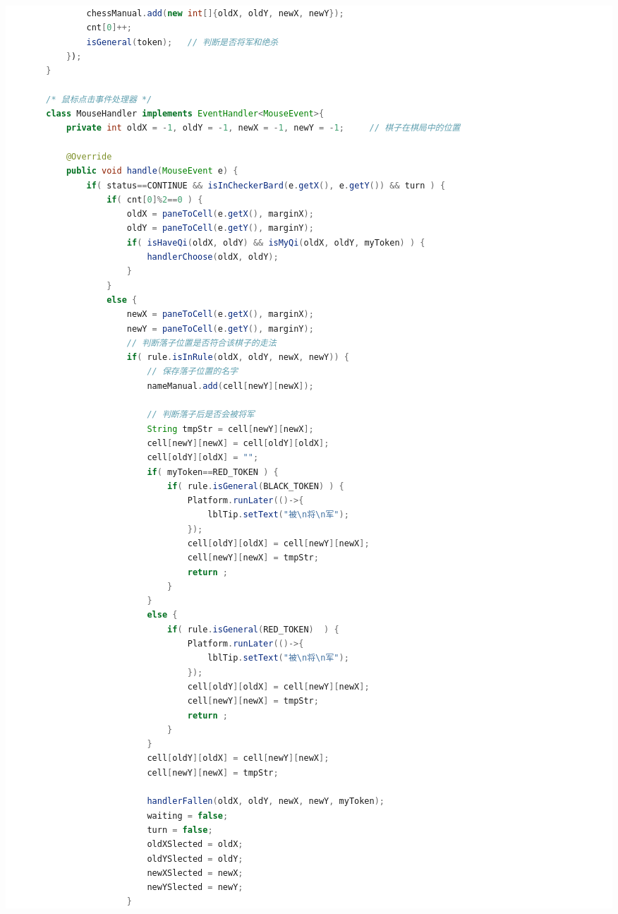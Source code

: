 ```java
				chessManual.add(new int[]{oldX, oldY, newX, newY});
				cnt[0]++;
				isGeneral(token);	// 判断是否将军和绝杀
			});
		}
			
		/* 鼠标点击事件处理器 */
		class MouseHandler implements EventHandler<MouseEvent>{
			private int oldX = -1, oldY = -1, newX = -1, newY = -1;		// 棋子在棋局中的位置

			@Override
			public void handle(MouseEvent e) {
				if( status==CONTINUE && isInCheckerBard(e.getX(), e.getY()) && turn ) {
					if( cnt[0]%2==0 ) {
						oldX = paneToCell(e.getX(), marginX);
						oldY = paneToCell(e.getY(), marginY);
						if( isHaveQi(oldX, oldY) && isMyQi(oldX, oldY, myToken) ) {
							handlerChoose(oldX, oldY);
						}
					} 
					else {
						newX = paneToCell(e.getX(), marginX);
						newY = paneToCell(e.getY(), marginY);
						// 判断落子位置是否符合该棋子的走法
						if( rule.isInRule(oldX, oldY, newX, newY)) {
							// 保存落子位置的名字
							nameManual.add(cell[newY][newX]);
							
							// 判断落子后是否会被将军
							String tmpStr = cell[newY][newX];
							cell[newY][newX] = cell[oldY][oldX];
							cell[oldY][oldX] = "";
							if( myToken==RED_TOKEN ) {
								if( rule.isGeneral(BLACK_TOKEN) ) {
									Platform.runLater(()->{
										lblTip.setText("被\n将\n军");
									});
									cell[oldY][oldX] = cell[newY][newX];
									cell[newY][newX] = tmpStr;
									return ;
								}
							}
							else {
								if( rule.isGeneral(RED_TOKEN)  ) {
									Platform.runLater(()->{
										lblTip.setText("被\n将\n军");
									});
									cell[oldY][oldX] = cell[newY][newX];
									cell[newY][newX] = tmpStr;
									return ;
								}
							}
							cell[oldY][oldX] = cell[newY][newX];
							cell[newY][newX] = tmpStr;
							
							handlerFallen(oldX, oldY, newX, newY, myToken);
							waiting = false;
							turn = false;
							oldXSlected = oldX;
							oldYSlected = oldY;
							newXSlected = newX;
							newYSlected = newY;
						}
```